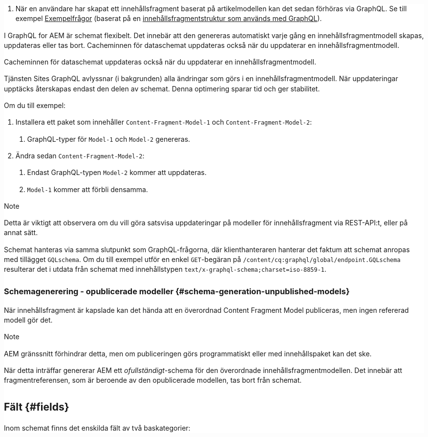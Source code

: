 1. När en användare har skapat ett innehållsfragment baserat på artikelmodellen kan det sedan förhöras via GraphQL. Se till exempel [Exempelfrågor](/help/headless/graphql-api/sample-queries.md#graphql-sample-queries) (baserat på en [innehållsfragmentstruktur som används med GraphQL](/help/headless/graphql-api/sample-queries.md#content-fragment-structure-graphql)).

I GraphQL for AEM är schemat flexibelt. Det innebär att den genereras automatiskt varje gång en innehållsfragmentmodell skapas, uppdateras eller tas bort. Cacheminnen för dataschemat uppdateras också när du uppdaterar en innehållsfragmentmodell.



Cacheminnen för dataschemat uppdateras också när du uppdaterar en innehållsfragmentmodell.

Tjänsten Sites GraphQL avlyssnar (i bakgrunden) alla ändringar som görs i en innehållsfragmentmodell. När uppdateringar upptäcks återskapas endast den delen av schemat. Denna optimering sparar tid och ger stabilitet.

Om du till exempel:

1. Installera ett paket som innehåller `Content-Fragment-Model-1` och `Content-Fragment-Model-2`:

   1. GraphQL-typer för `Model-1` och `Model-2` genereras.

1. Ändra sedan `Content-Fragment-Model-2`:

   1. Endast GraphQL-typen `Model-2` kommer att uppdateras.

   1. `Model-1` kommer att förbli densamma.

>[!NOTE]
>
>Detta är viktigt att observera om du vill göra satsvisa uppdateringar på modeller för innehållsfragment via REST-API:t, eller på annat sätt.

Schemat hanteras via samma slutpunkt som GraphQL-frågorna, där klienthanteraren hanterar det faktum att schemat anropas med tillägget `GQLschema`. Om du till exempel utför en enkel `GET`-begäran på `/content/cq:graphql/global/endpoint.GQLschema` resulterar det i utdata från schemat med innehållstypen `text/x-graphql-schema;charset=iso-8859-1`.



### Schemagenerering - opublicerade modeller {#schema-generation-unpublished-models}

När innehållsfragment är kapslade kan det hända att en överordnad Content Fragment Model publiceras, men ingen refererad modell gör det.

>[!NOTE]
>
>AEM gränssnitt förhindrar detta, men om publiceringen görs programmatiskt eller med innehållspaket kan det ske.

När detta inträffar genererar AEM ett *ofullständigt*-schema för den överordnade innehållsfragmentmodellen. Det innebär att fragmentreferensen, som är beroende av den opublicerade modellen, tas bort från schemat.

## Fält {#fields}

Inom schemat finns det enskilda fält av två baskategorier:
